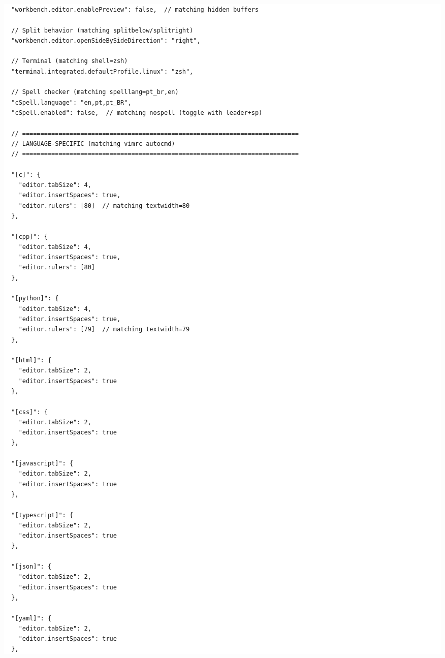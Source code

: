 ```jsonc
  "workbench.editor.enablePreview": false,  // matching hidden buffers

  // Split behavior (matching splitbelow/splitright)
  "workbench.editor.openSideBySideDirection": "right",

  // Terminal (matching shell=zsh)
  "terminal.integrated.defaultProfile.linux": "zsh",

  // Spell checker (matching spelllang=pt_br,en)
  "cSpell.language": "en,pt,pt_BR",
  "cSpell.enabled": false,  // matching nospell (toggle with leader+sp)

  // ============================================================================
  // LANGUAGE-SPECIFIC (matching vimrc autocmd)
  // ============================================================================

  "[c]": {
    "editor.tabSize": 4,
    "editor.insertSpaces": true,
    "editor.rulers": [80]  // matching textwidth=80
  },

  "[cpp]": {
    "editor.tabSize": 4,
    "editor.insertSpaces": true,
    "editor.rulers": [80]
  },

  "[python]": {
    "editor.tabSize": 4,
    "editor.insertSpaces": true,
    "editor.rulers": [79]  // matching textwidth=79
  },

  "[html]": {
    "editor.tabSize": 2,
    "editor.insertSpaces": true
  },

  "[css]": {
    "editor.tabSize": 2,
    "editor.insertSpaces": true
  },

  "[javascript]": {
    "editor.tabSize": 2,
    "editor.insertSpaces": true
  },

  "[typescript]": {
    "editor.tabSize": 2,
    "editor.insertSpaces": true
  },

  "[json]": {
    "editor.tabSize": 2,
    "editor.insertSpaces": true
  },

  "[yaml]": {
    "editor.tabSize": 2,
    "editor.insertSpaces": true
  },
```